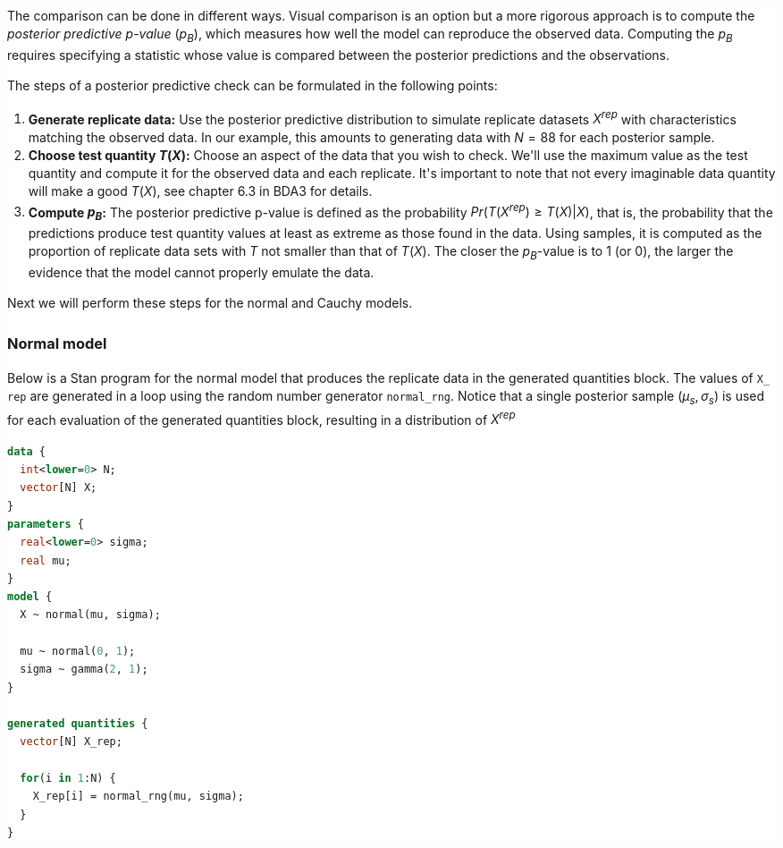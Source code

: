 The comparison can be done in different ways. Visual comparison is an option but a more rigorous approach is to compute the *posterior predictive p-value* ($p_B$), which measures how well the model can reproduce the observed data. Computing the $p_B$ requires specifying a statistic whose value is compared between the posterior predictions and the observations.

The steps of a posterior predictive check can be formulated in the following points: 

1. **Generate replicate data:**
  Use the posterior predictive distribution to simulate replicate datasets $X^{rep}$ with characteristics matching the observed data. In our example, this amounts to generating data with $N=88$ for each posterior sample. 
2. **Choose test quantity $T(X)$:**
  Choose an aspect of the data that you wish to check. We'll use the maximum value as the test quantity and compute it for the observed data and each replicate. It's important to note that not every imaginable data quantity will make a good $T(X)$, see chapter 6.3 in BDA3 for details. 
3. **Compute $p_B$:**
  The posterior predictive p-value is defined as the probability $Pr(T(X^{rep}) \geq T(X) | X)$, that is, the probability that the predictions produce test quantity values at least as extreme as those found in the data. Using samples, it is computed as the proportion of replicate data sets with $T$ not smaller than that of $T(X)$. The closer the $p_B$-value is to 1 (or 0), the larger the evidence that the model cannot properly emulate the data.  


Next we will perform these steps for the normal and Cauchy models. 

### Normal model

Below is a Stan program for the normal model that produces the replicate data in the generated quantities block. The values of `X_rep` are generated in a loop using the random number generator `normal_rng`. Notice that a single posterior sample $(\mu_s, \sigma_s)$ is used for each evaluation of the generated quantities block, resulting in a distribution of $X^{rep}$



``` stan
data {
  int<lower=0> N;
  vector[N] X;
}
parameters {
  real<lower=0> sigma;
  real mu;
}
model {
  X ~ normal(mu, sigma);
  
  mu ~ normal(0, 1);
  sigma ~ gamma(2, 1);
}

generated quantities {
  vector[N] X_rep;
  
  for(i in 1:N) {
    X_rep[i] = normal_rng(mu, sigma);
  }
}
```
